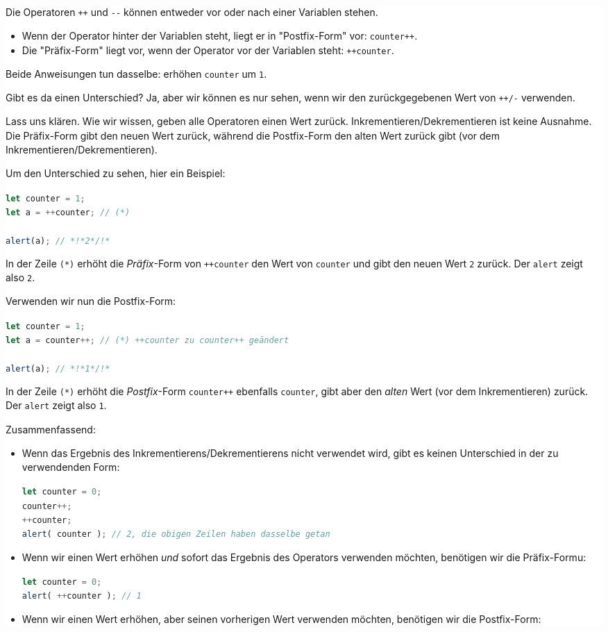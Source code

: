 Die Operatoren `++` und `--` können entweder vor oder nach einer Variablen stehen.

- Wenn der Operator hinter der Variablen steht, liegt er in "Postfix-Form" vor: `counter++`.
- Die "Präfix-Form" liegt vor, wenn der Operator vor der Variablen steht: `++counter`.

Beide Anweisungen tun dasselbe: erhöhen `counter` um `1`.

Gibt es da einen Unterschied? Ja, aber wir können es nur sehen, wenn wir den zurückgegebenen Wert von `++/-` verwenden.

Lass uns klären. Wie wir wissen, geben alle Operatoren einen Wert zurück. Inkrementieren/Dekrementieren ist keine Ausnahme. Die Präfix-Form gibt den neuen Wert zurück, während die Postfix-Form den alten Wert zurück gibt (vor dem Inkrementieren/Dekrementieren).

Um den Unterschied zu sehen, hier ein Beispiel:

```js run
let counter = 1;
let a = ++counter; // (*)

alert(a); // *!*2*/!*
```

In der Zeile `(*)` erhöht die *Präfix*-Form von `++counter` den Wert von `counter` und gibt den neuen Wert `2` zurück. Der `alert` zeigt also `2`.

Verwenden wir nun die Postfix-Form:

```js run
let counter = 1;
let a = counter++; // (*) ++counter zu counter++ geändert

alert(a); // *!*1*/!*
```

In der Zeile `(*)` erhöht die *Postfix*-Form `counter++` ebenfalls `counter`, gibt aber den *alten* Wert (vor dem Inkrementieren) zurück. Der `alert` zeigt also `1`.

Zusammenfassend:

- Wenn das Ergebnis des Inkrementierens/Dekrementierens nicht verwendet wird, gibt es keinen Unterschied in der zu verwendenden Form:

    ```js run
    let counter = 0;
    counter++;
    ++counter;
    alert( counter ); // 2, die obigen Zeilen haben dasselbe getan
    ```
- Wenn wir einen Wert erhöhen *und* sofort das Ergebnis des Operators verwenden möchten, benötigen wir die Präfix-Formu:

    ```js run
    let counter = 0;
    alert( ++counter ); // 1
    ```
- Wenn wir einen Wert erhöhen, aber seinen vorherigen Wert verwenden möchten, benötigen wir die Postfix-Form:
